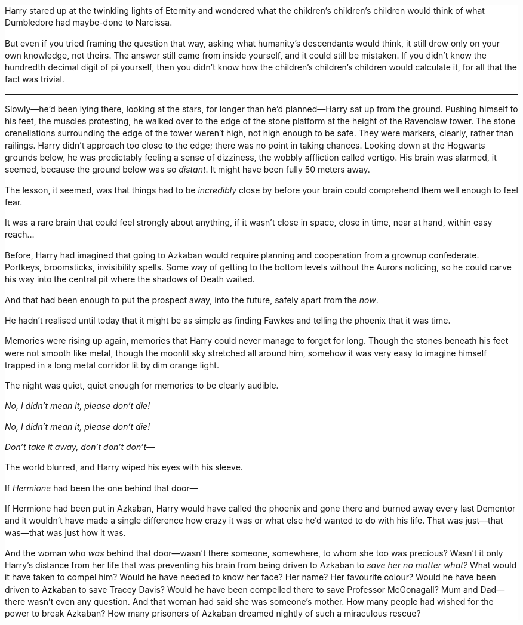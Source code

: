 Harry stared up at the twinkling lights of Eternity and wondered what the children’s children’s children would think of what Dumbledore had maybe-done to Narcissa.

But even if you tried framing the question that way, asking what humanity’s descendants would think, it still drew only on your own knowledge, not theirs. The answer still came from inside yourself, and it could still be mistaken. If you didn’t know the hundredth decimal digit of pi yourself, then you didn’t know how the children’s children’s children would calculate it, for all that the fact was trivial.

* * * * *

Slowly—he’d been lying there, looking at the stars, for longer than he’d planned—Harry sat up from the ground. Pushing himself to his feet, the muscles protesting, he walked over to the edge of the stone platform at the height of the Ravenclaw tower. The stone crenellations surrounding the edge of the tower weren’t high, not high enough to be safe. They were markers, clearly, rather than railings. Harry didn’t approach too close to the edge; there was no point in taking chances. Looking down at the Hogwarts grounds below, he was predictably feeling a sense of dizziness, the wobbly affliction called vertigo. His brain was alarmed, it seemed, because the ground below was so *distant*. It might have been fully 50 meters away.

The lesson, it seemed, was that things had to be *incredibly* close by before your brain could comprehend them well enough to feel fear.

It was a rare brain that could feel strongly about anything, if it wasn’t close in space, close in time, near at hand, within easy reach…

Before, Harry had imagined that going to Azkaban would require planning and cooperation from a grownup confederate. Portkeys, broomsticks, invisibility spells. Some way of getting to the bottom levels without the Aurors noticing, so he could carve his way into the central pit where the shadows of Death waited.

And that had been enough to put the prospect away, into the future, safely apart from the *now*.

He hadn’t realised until today that it might be as simple as finding Fawkes and telling the phoenix that it was time.

Memories were rising up again, memories that Harry could never manage to forget for long. Though the stones beneath his feet were not smooth like metal, though the moonlit sky stretched all around him, somehow it was very easy to imagine himself trapped in a long metal corridor lit by dim orange light.

The night was quiet, quiet enough for memories to be clearly audible.

*No, I didn’t mean it, please don’t die!*

*No, I didn’t mean it, please don’t die!*

*Don’t take it away, don’t don’t don’t—*

The world blurred, and Harry wiped his eyes with his sleeve.

If *Hermione* had been the one behind that door—

If Hermione had been put in Azkaban, Harry would have called the phoenix and gone there and burned away every last Dementor and it wouldn’t have made a single difference how crazy it was or what else he’d wanted to do with his life. That was just—that was—that was just how it was.

And the woman who *was* behind that door—wasn’t there someone, somewhere, to whom she too was precious? Wasn’t it only Harry’s distance from her life that was preventing his brain from being driven to Azkaban to *save her no matter what?* What would it have taken to compel him? Would he have needed to know her face? Her name? Her favourite colour? Would he have been driven to Azkaban to save Tracey Davis? Would he have been compelled there to save Professor McGonagall? Mum and Dad—there wasn’t even any question. And that woman had said she was someone’s mother. How many people had wished for the power to break Azkaban? How many prisoners of Azkaban dreamed nightly of such a miraculous rescue?
